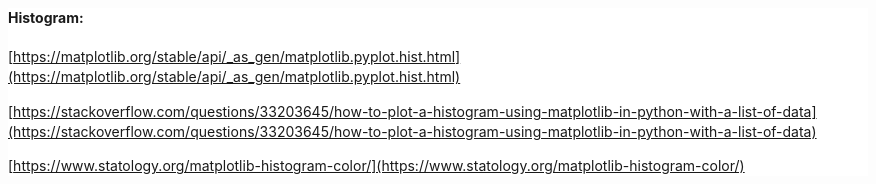 #### Histogram:

[https://matplotlib.org/stable/api/_as_gen/matplotlib.pyplot.hist.html](https://matplotlib.org/stable/api/_as_gen/matplotlib.pyplot.hist.html)

[https://stackoverflow.com/questions/33203645/how-to-plot-a-histogram-using-matplotlib-in-python-with-a-list-of-data](https://stackoverflow.com/questions/33203645/how-to-plot-a-histogram-using-matplotlib-in-python-with-a-list-of-data)

[https://www.statology.org/matplotlib-histogram-color/](https://www.statology.org/matplotlib-histogram-color/)
